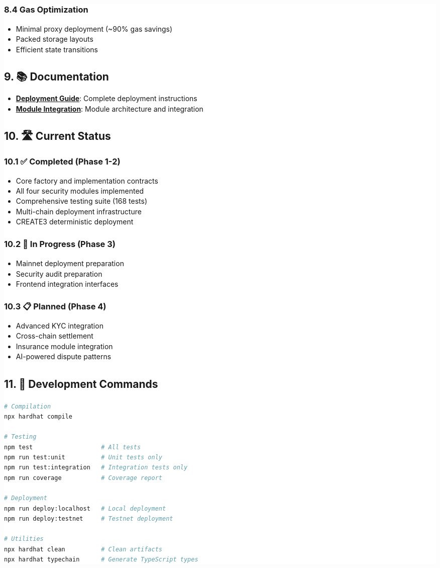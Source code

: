 ### 8.4 Gas Optimization
- Minimal proxy deployment (~90% gas savings)
- Packed storage layouts
- Efficient state transitions

## 9. 📚 Documentation

- **[Deployment Guide](docs/DEPLOYMENT.md)**: Complete deployment instructions
- **[Module Integration](docs/MODULE_INTEGRATION_GUIDE.md)**: Module architecture and integration

## 10. 🛣️ Current Status

### 10.1 ✅ Completed (Phase 1-2)
- Core factory and implementation contracts
- All four security modules implemented
- Comprehensive testing suite (168 tests)
- Multi-chain deployment infrastructure
- CREATE3 deterministic deployment

### 10.2 🔄 In Progress (Phase 3)
- Mainnet deployment preparation
- Security audit preparation
- Frontend integration interfaces

### 10.3 📋 Planned (Phase 4)
- Advanced KYC integration
- Cross-chain settlement
- Insurance module integration
- AI-powered dispute patterns

## 11. 🔧 Development Commands

```bash
# Compilation
npx hardhat compile

# Testing
npm test                   # All tests
npm run test:unit          # Unit tests only
npm run test:integration   # Integration tests only
npm run coverage           # Coverage report

# Deployment
npm run deploy:localhost   # Local deployment
npm run deploy:testnet     # Testnet deployment

# Utilities
npx hardhat clean          # Clean artifacts
npx hardhat typechain      # Generate TypeScript types
```
